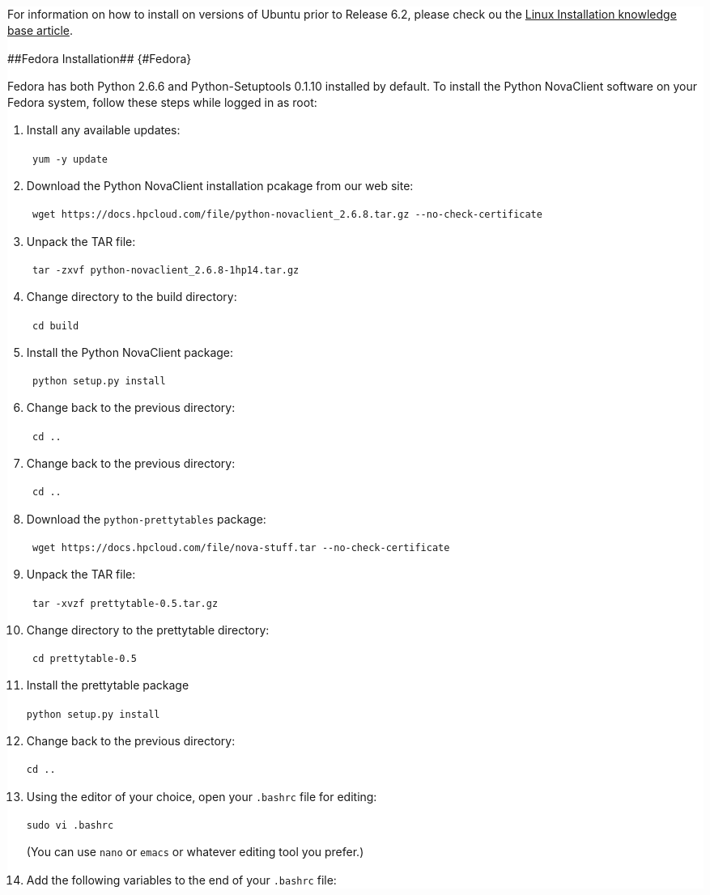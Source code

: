 For information on how to install on versions of Ubuntu prior to Release 6.2, please check ou the [Linux Installation knowledge base article](https://community.hpcloud.com/article/python-novaclient-linux-installation).

##Fedora Installation## {#Fedora}

Fedora has both Python 2.6.6 and Python-Setuptools 0.1.10 installed by default.  To install the Python NovaClient software on your Fedora system, follow these steps while logged in as root:

1. Install any available updates:

        yum -y update
        
2. Download the Python NovaClient installation pcakage from our web site:

        wget https://docs.hpcloud.com/file/python-novaclient_2.6.8.tar.gz --no-check-certificate 
        
3. Unpack the TAR file:

        tar -zxvf python-novaclient_2.6.8-1hp14.tar.gz
        
4. Change directory to the build directory:

        cd build
        
5. Install the Python NovaClient package:

        python setup.py install
        
6. Change back to the previous directory:

        cd ..

6. Change back to the previous directory:

        cd ..
        
7. Download the `python-prettytables` package:

        wget https://docs.hpcloud.com/file/nova-stuff.tar --no-check-certificate
        
8. Unpack the TAR file:

        tar -xvzf prettytable-0.5.tar.gz
        
9. Change directory to the prettytable directory:

        cd prettytable-0.5
        
10. Install the prettytable package

        python setup.py install
        
11. Change back to the previous directory:

        cd ..
        
12. Using the editor of your choice, open your `.bashrc` file for editing:

        sudo vi .bashrc
        
    (You can use `nano` or `emacs` or whatever editing tool you prefer.)
    
13. Add the following variables to the end of your `.bashrc` file:
